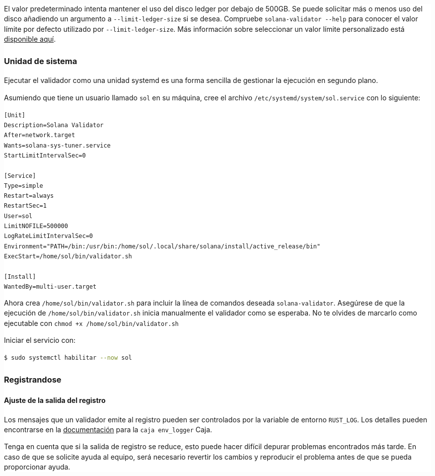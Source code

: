 El valor predeterminado intenta mantener el uso del disco ledger por debajo de 500GB.  Se puede solicitar más o menos uso del disco añadiendo un argumento a `--limit-ledger-size` si se desea. Compruebe `solana-validator --help` para conocer el valor límite por defecto utilizado por `--limit-ledger-size`.  Más información sobre seleccionar un valor límite personalizado está [disponible aquí](https://github.com/solana-labs/solana/blob/583cec922b6107e0f85c7e14cb5e642bc7dfb340/core/src/ledger_cleanup_service.rs#L15-L26).

### Unidad de sistema
Ejecutar el validador como una unidad systemd es una forma sencilla de gestionar la ejecución en segundo plano.

Asumiendo que tiene un usuario llamado `sol` en su máquina, cree el archivo `/etc/systemd/system/sol.service` con lo siguiente:
```
[Unit]
Description=Solana Validator
After=network.target
Wants=solana-sys-tuner.service
StartLimitIntervalSec=0

[Service]
Type=simple
Restart=always
RestartSec=1
User=sol
LimitNOFILE=500000
LogRateLimitIntervalSec=0
Environment="PATH=/bin:/usr/bin:/home/sol/.local/share/solana/install/active_release/bin"
ExecStart=/home/sol/bin/validator.sh

[Install]
WantedBy=multi-user.target
```

Ahora crea `/home/sol/bin/validator.sh` para incluir la línea de comandos deseada `solana-validator`.  Asegúrese de que la ejecución de `/home/sol/bin/validator.sh` inicia manualmente el validador como se esperaba. No te olvides de marcarlo como ejecutable con `chmod +x /home/sol/bin/validator.sh`

Iniciar el servicio con:
```bash
$ sudo systemctl habilitar --now sol
```

### Registrandose
#### Ajuste de la salida del registro

Los mensajes que un validador emite al registro pueden ser controlados por la variable de entorno `RUST_LOG`. Los detalles pueden encontrarse en la [documentación](https://docs.rs/env_logger/latest/env_logger/#enabling-logging) para la `caja env_logger` Caja.

Tenga en cuenta que si la salida de registro se reduce, esto puede hacer difícil depurar problemas encontrados más tarde. En caso de que se solicite ayuda al equipo, será necesario revertir los cambios y reproducir el problema antes de que se pueda proporcionar ayuda.
